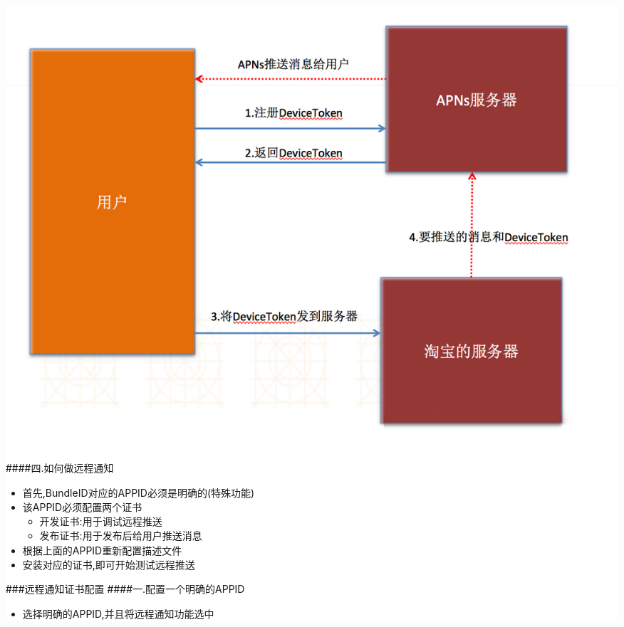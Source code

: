 ![image](Snip20151027_61.png)
####四.如何做远程通知

- 首先,BundleID对应的APPID必须是明确的(特殊功能)
- 该APPID必须配置两个证书
  - 开发证书:用于调试远程推送
  - 发布证书:用于发布后给用户推送消息
- 根据上面的APPID重新配置描述文件
- 安装对应的证书,即可开始测试远程推送


###远程通知证书配置
####一.配置一个明确的APPID

- 选择明确的APPID,并且将远程通知功能选中
